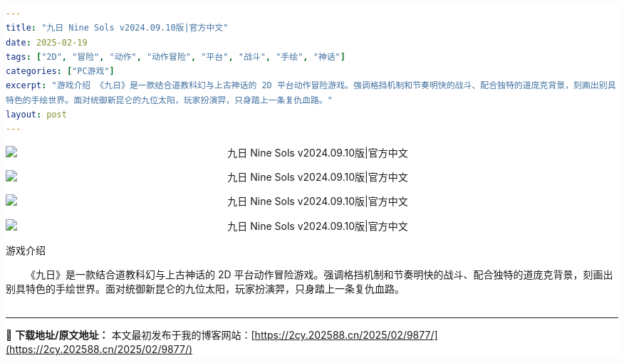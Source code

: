 ```yaml
---
title: "九日 Nine Sols v2024.09.10版|官方中文"
date: 2025-02-19
tags: ["2D", "冒险", "动作", "动作冒险", "平台", "战斗", "手绘", "神话"]
categories: ["PC游戏"]
excerpt: "游戏介绍 《九日》是一款结合道教科幻与上古神话的 2D 平台动作冒险游戏。强调格挡机制和节奏明快的战斗、配合独特的道庞克背景，刻画出别具特色的手绘世界。面对统御新昆仑的九位太阳，玩家扮演羿，只身踏上一条复仇血路。"
layout: post
---
```


<div></div>
<div>
<p style="text-align: center;"><img style="display: block; margin-left: auto; margin-right: auto; width: 100%; height: auto;" src="https://2cy.202588.cn/wp-content/uploads/2025/02/20250220_67b7203b0b8b6.webp" alt="九日 Nine Sols v2024.09.10版|官方中文" /></p>
<p style="text-align: center;"><img style="display: block; margin-left: auto; margin-right: auto; width: 100%; height: auto;" src="https://2cy.202588.cn/wp-content/uploads/2025/02/20250220_67b7203b4b37b.webp" alt="九日 Nine Sols v2024.09.10版|官方中文" /></p>
<p style="text-align: center;"><img style="display: block; margin-left: auto; margin-right: auto; width: 100%; height: auto;" src="https://2cy.202588.cn/wp-content/uploads/2025/02/20250220_67b7203b8ab00.webp" alt="九日 Nine Sols v2024.09.10版|官方中文" /></p>
<p style="text-align: center;"><img style="display: block; margin-left: auto; margin-right: auto; width: 100%; height: auto;" src="https://2cy.202588.cn/wp-content/uploads/2025/02/20250220_67b7203bc7ec4.webp" alt="九日 Nine Sols v2024.09.10版|官方中文" /></p>
游戏介绍
<p style="white-space: normal; text-indent: 2em; text-align: left;">《九日》是一款结合道教科幻与上古神话的 2D 平台动作冒险游戏。强调格挡机制和节奏明快的战斗、配合独特的道庞克背景，刻画出别具特色的手绘世界。面对统御新昆仑的九位太阳，玩家扮演羿，只身踏上一条复仇血路。</p>

<h2 style="white-space: normal; text-indent: 2em; text-align: left;"></h2>
</div>

---
📖 **下载地址/原文地址：** 本文最初发布于我的博客网站：[https://2cy.202588.cn/2025/02/9877/](https://2cy.202588.cn/2025/02/9877/)
